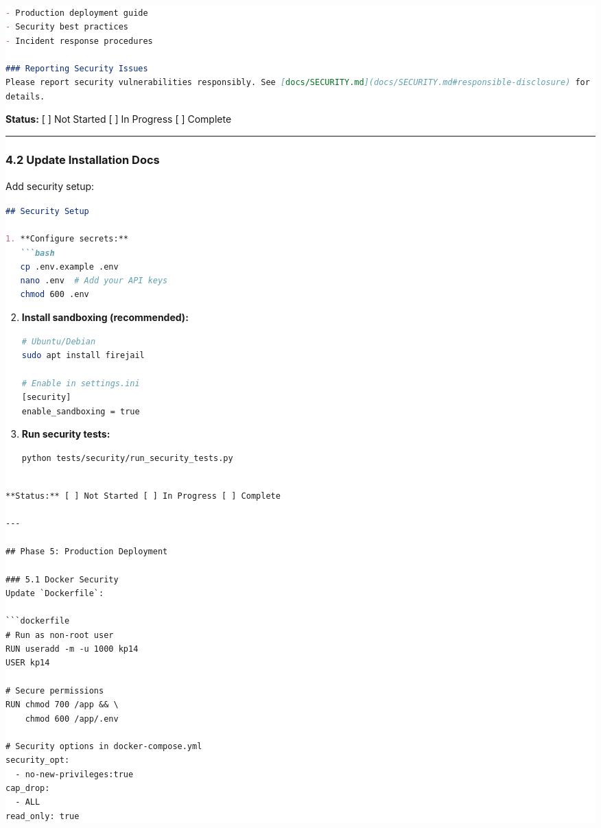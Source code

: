 ```markdown
- Production deployment guide
- Security best practices
- Incident response procedures

### Reporting Security Issues
Please report security vulnerabilities responsibly. See [docs/SECURITY.md](docs/SECURITY.md#responsible-disclosure) for details.
```

**Status:** [ ] Not Started [ ] In Progress [ ] Complete

---

### 4.2 Update Installation Docs
Add security setup:

```markdown
## Security Setup

1. **Configure secrets:**
   ```bash
   cp .env.example .env
   nano .env  # Add your API keys
   chmod 600 .env
   ```

2. **Install sandboxing (recommended):**
   ```bash
   # Ubuntu/Debian
   sudo apt install firejail

   # Enable in settings.ini
   [security]
   enable_sandboxing = true
   ```

3. **Run security tests:**
   ```bash
   python tests/security/run_security_tests.py
   ```
```

**Status:** [ ] Not Started [ ] In Progress [ ] Complete

---

## Phase 5: Production Deployment

### 5.1 Docker Security
Update `Dockerfile`:

```dockerfile
# Run as non-root user
RUN useradd -m -u 1000 kp14
USER kp14

# Secure permissions
RUN chmod 700 /app && \
    chmod 600 /app/.env

# Security options in docker-compose.yml
security_opt:
  - no-new-privileges:true
cap_drop:
  - ALL
read_only: true
```